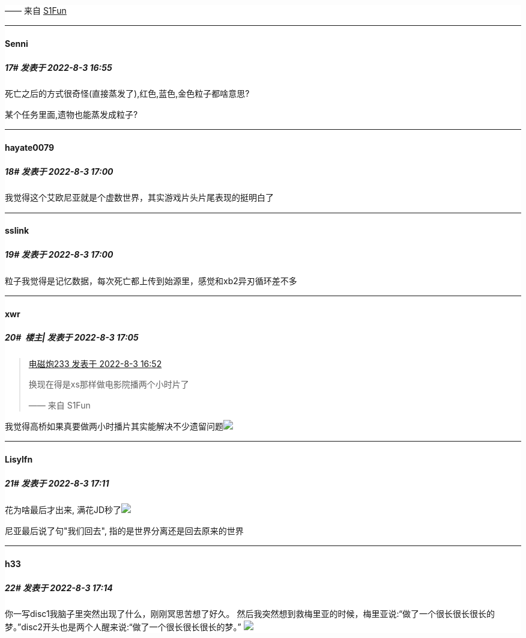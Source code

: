 —— 来自 [S1Fun](https://s1fun.koalcat.com)

*****

####  Senni  
##### 17#       发表于 2022-8-3 16:55

死亡之后的方式很奇怪(直接蒸发了),红色,蓝色,金色粒子都啥意思?

某个任务里面,遗物也能蒸发成粒子?

*****

####  hayate0079  
##### 18#       发表于 2022-8-3 17:00

我觉得这个艾欧尼亚就是个虚数世界，其实游戏片头片尾表现的挺明白了

*****

####  sslink  
##### 19#       发表于 2022-8-3 17:00

粒子我觉得是记忆数据，每次死亡都上传到始源里，感觉和xb2异刃循环差不多

*****

####  xwr  
##### 20#         楼主| 发表于 2022-8-3 17:05

<blockquote><a href="httphttps://bbs.saraba1st.com/2b/forum.php?mod=redirect&amp;goto=findpost&amp;pid=56918184&amp;ptid=2084988" target="_blank">电磁炮233 发表于 2022-8-3 16:52</a>

换现在得是xs那样做电影院播两个小时片了

—— 来自 S1Fun</blockquote>
我觉得高桥如果真要做两小时播片其实能解决不少遗留问题<img src="https://static.saraba1st.com/image/smiley/face2017/068.png" referrerpolicy="no-referrer">

*****

####  Lisylfn  
##### 21#       发表于 2022-8-3 17:11

花为啥最后才出来, 满花JD秒了<img src="https://static.saraba1st.com/image/smiley/face2017/037.png" referrerpolicy="no-referrer">

尼亚最后说了句"我们回去", 指的是世界分离还是回去原来的世界

*****

####  h33  
##### 22#       发表于 2022-8-3 17:14

你一写disc1我脑子里突然出现了什么，刚刚冥思苦想了好久。
然后我突然想到救梅里亚的时候，梅里亚说:“做了一个很长很长很长的梦。”disc2开头也是两个人醒来说:“做了一个很长很长很长的梦。” <img src="https://static.saraba1st.com/image/smiley/face2017/068.png" referrerpolicy="no-referrer">
